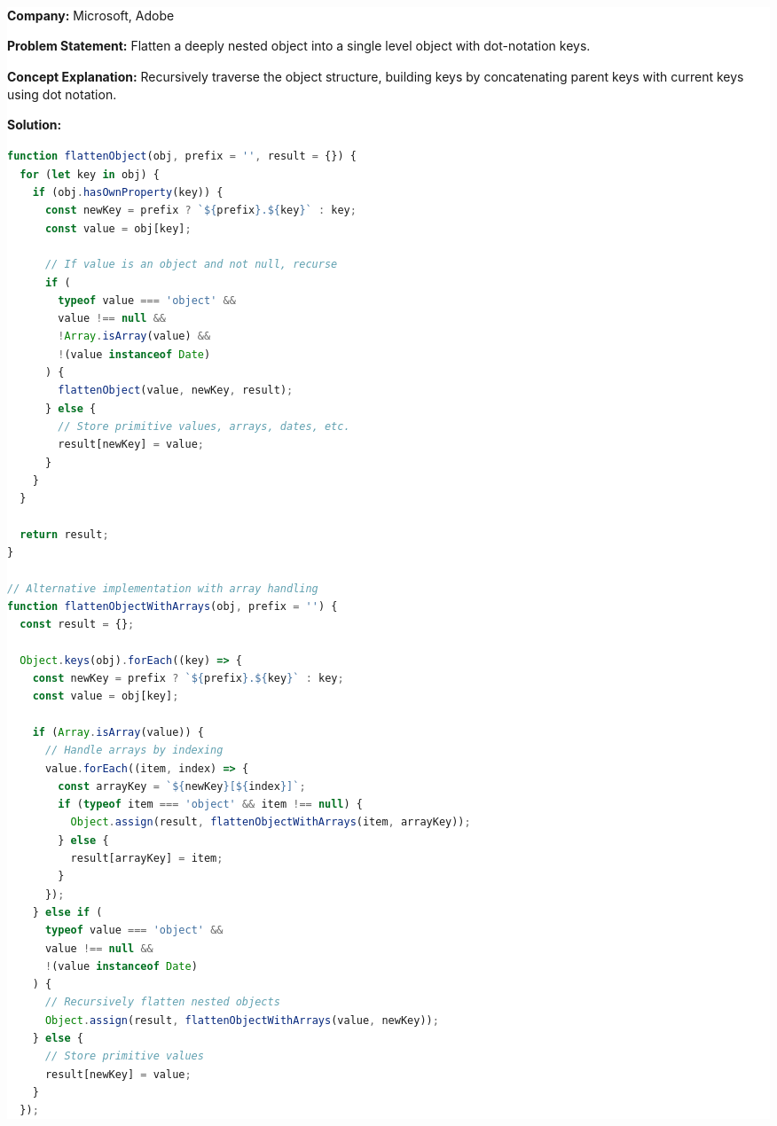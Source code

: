 **Company:** Microsoft, Adobe

**Problem Statement:** Flatten a deeply nested object into a single level object
with dot-notation keys.

**Concept Explanation:** Recursively traverse the object structure, building
keys by concatenating parent keys with current keys using dot notation.

**Solution:**

```javascript
function flattenObject(obj, prefix = '', result = {}) {
  for (let key in obj) {
    if (obj.hasOwnProperty(key)) {
      const newKey = prefix ? `${prefix}.${key}` : key;
      const value = obj[key];

      // If value is an object and not null, recurse
      if (
        typeof value === 'object' &&
        value !== null &&
        !Array.isArray(value) &&
        !(value instanceof Date)
      ) {
        flattenObject(value, newKey, result);
      } else {
        // Store primitive values, arrays, dates, etc.
        result[newKey] = value;
      }
    }
  }

  return result;
}

// Alternative implementation with array handling
function flattenObjectWithArrays(obj, prefix = '') {
  const result = {};

  Object.keys(obj).forEach((key) => {
    const newKey = prefix ? `${prefix}.${key}` : key;
    const value = obj[key];

    if (Array.isArray(value)) {
      // Handle arrays by indexing
      value.forEach((item, index) => {
        const arrayKey = `${newKey}[${index}]`;
        if (typeof item === 'object' && item !== null) {
          Object.assign(result, flattenObjectWithArrays(item, arrayKey));
        } else {
          result[arrayKey] = item;
        }
      });
    } else if (
      typeof value === 'object' &&
      value !== null &&
      !(value instanceof Date)
    ) {
      // Recursively flatten nested objects
      Object.assign(result, flattenObjectWithArrays(value, newKey));
    } else {
      // Store primitive values
      result[newKey] = value;
    }
  });

```